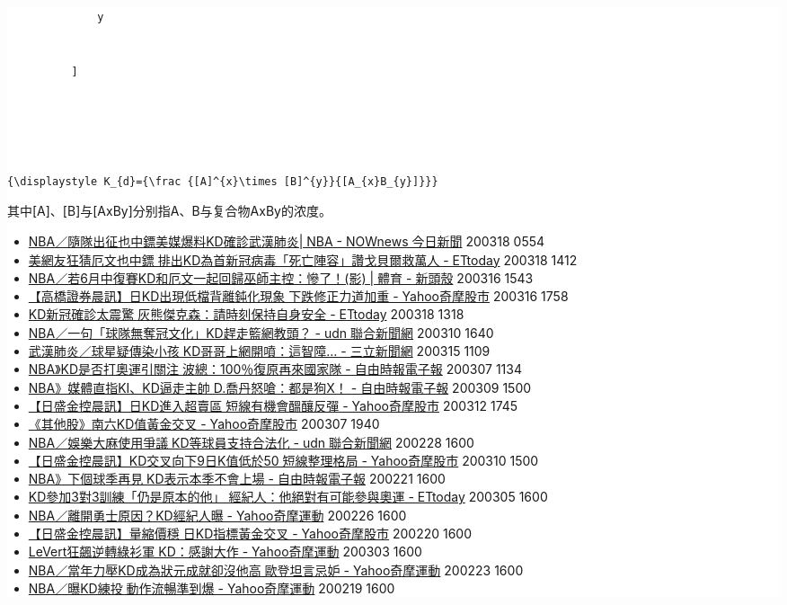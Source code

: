                   y
                
              
              ]
            
          
        
      
    
    {\displaystyle K_{d}={\frac {[A]^{x}\times [B]^{y}}{[A_{x}B_{y}]}}}
  其中[A]、[B]与[AxBy]分别指A、B与复合物AxBy的浓度。
- [NBA／隨隊出征也中鏢美媒爆料KD確診武漢肺炎| NBA - NOWnews 今日新聞](https://www.nownews.com/news/20200318/3990928/ "NBA／隨隊出征也中鏢美媒爆料KD確診武漢肺炎| NBA - NOWnews 今日新聞") 200318 0554
- [美網友狂猜厄文也中鏢 排出KD為首新冠病毒「死亡陣容」讚戈貝爾救萬人 - ETtoday](https://sports.ettoday.net/news/1670471 "美網友狂猜厄文也中鏢 排出KD為首新冠病毒「死亡陣容」讚戈貝爾救萬人 - ETtoday") 200318 1412
- [NBA／若6月中復賽KD和厄文一起回歸巫師主控：慘了！(影) | 體育 - 新頭殼](https://newtalk.tw/news/view/2020-03-16/376123 "NBA／若6月中復賽KD和厄文一起回歸巫師主控：慘了！(影) | 體育 - 新頭殼") 200316 1543
- [【高橋證券晨訊】日KD出現低檔背離鈍化現象 下跌修正力道加重 - Yahoo奇摩股市](https://tw.stock.yahoo.com/news/%E9%AB%98%E6%A9%8B%E8%AD%89%E5%88%B8%E6%99%A8%E8%A8%8A-%E6%97%A5kd%E5%87%BA%E7%8F%BE%E4%BD%8E%E6%AA%94%E8%83%8C%E9%9B%A2%E9%88%8D%E5%8C%96%E7%8F%BE%E8%B1%A1-%E4%B8%8B%E8%B7%8C%E4%BF%AE%E6%AD%A3%E5%8A%9B%E9%81%93%E5%8A%A0%E9%87%8D-005854568.html "【高橋證券晨訊】日KD出現低檔背離鈍化現象 下跌修正力道加重 - Yahoo奇摩股市") 200316 1758
- [KD新冠確診太震驚 灰熊傑克森：請時刻保持自身安全 - ETtoday](https://sports.ettoday.net/news/1670445 "KD新冠確診太震驚 灰熊傑克森：請時刻保持自身安全 - ETtoday") 200318 1318
- [NBA／一句「球隊無奪冠文化」KD趕走籃網教頭？ - udn 聯合新聞網](https://udn.com/news/story/7002/4403365 "NBA／一句「球隊無奪冠文化」KD趕走籃網教頭？ - udn 聯合新聞網") 200310 1640
- [武漢肺炎／球星疑傳染小孩 KD哥哥上網開噴：這智障… - 三立新聞網](https://www.setn.com/News.aspx?NewsID=707814 "武漢肺炎／球星疑傳染小孩 KD哥哥上網開噴：這智障… - 三立新聞網") 200315 1109
- [NBA》KD是否打奧運引關注 波總：100％復原再來國家隊 - 自由時報電子報](https://sports.ltn.com.tw/news/breakingnews/3091680 "NBA》KD是否打奧運引關注 波總：100％復原再來國家隊 - 自由時報電子報") 200307 1134
- [NBA》媒體直指KI、KD逼走主帥 D.喬丹怒嗆：都是狗X！ - 自由時報電子報](https://sports.ltn.com.tw/news/breakingnews/3093253 "NBA》媒體直指KI、KD逼走主帥 D.喬丹怒嗆：都是狗X！ - 自由時報電子報") 200309 1500
- [【日盛金控晨訊】日KD進入超賣區 短線有機會醞釀反彈 - Yahoo奇摩股市](https://tw.stock.yahoo.com/news/%E6%97%A5%E7%9B%9B%E9%87%91%E6%8E%A7%E6%99%A8%E8%A8%8A-%E6%97%A5kd%E9%80%B2%E5%85%A5%E8%B6%85%E8%B3%A3%E5%8D%80-%E7%9F%AD%E7%B7%9A%E6%9C%89%E6%A9%9F%E6%9C%83%E9%86%9E%E9%87%80%E5%8F%8D%E5%BD%88-004553271.html "【日盛金控晨訊】日KD進入超賣區 短線有機會醞釀反彈 - Yahoo奇摩股市") 200312 1745
- [《其他股》南六KD值黃金交叉 - Yahoo奇摩股市](https://tw.stock.yahoo.com/news/%E5%85%B6%E4%BB%96%E8%82%A1-%E5%8D%97%E5%85%ADkd%E5%80%BC%E9%BB%83%E9%87%91%E4%BA%A4%E5%8F%89-034057776.html "《其他股》南六KD值黃金交叉 - Yahoo奇摩股市") 200307 1940
- [NBA／娛樂大麻使用爭議 KD等球員支持合法化 - udn 聯合新聞網](https://udn.com/news/story/7002/4377734 "NBA／娛樂大麻使用爭議 KD等球員支持合法化 - udn 聯合新聞網") 200228 1600
- [【日盛金控晨訊】KD交叉向下9日K值低於50 短線整理格局 - Yahoo奇摩股市](https://tw.news.yahoo.com/%E6%97%A5%E7%9B%9B%E9%87%91%E6%8E%A7%E6%99%A8%E8%A8%8A-kd%E4%BA%A4%E5%8F%89%E5%90%91%E4%B8%8B9%E6%97%A5k%E5%80%BC%E4%BD%8E%E6%96%BC50-%E7%9F%AD%E7%B7%9A%E6%95%B4%E7%90%86%E6%A0%BC%E5%B1%80-004825976.html "【日盛金控晨訊】KD交叉向下9日K值低於50 短線整理格局 - Yahoo奇摩股市") 200310 1500
- [NBA》下個球季再見 KD表示本季不會上場 - 自由時報電子報](https://sports.ltn.com.tw/news/breakingnews/3074967 "NBA》下個球季再見 KD表示本季不會上場 - 自由時報電子報") 200221 1600
- [KD參加3對3訓練「仍是原本的他」 經紀人：他絕對有可能參與奧運 - ETtoday](https://sports.ettoday.net/news/1660232 "KD參加3對3訓練「仍是原本的他」 經紀人：他絕對有可能參與奧運 - ETtoday") 200305 1600
- [NBA／離開勇士原因？KD經紀人曝 - Yahoo奇摩運動](https://tw.sports.yahoo.com/news/nba-%E9%9B%A2%E9%96%8B%E5%8B%87%E5%A3%AB%E5%8E%9F%E5%9B%A0-kd%E7%B6%93%E7%B4%80%E4%BA%BA%E6%9B%9D-021142568.html "NBA／離開勇士原因？KD經紀人曝 - Yahoo奇摩運動") 200226 1600
- [【日盛金控晨訊】量縮價穩 日KD指標黃金交叉 - Yahoo奇摩股市](https://tw.news.yahoo.com/%E6%97%A5%E7%9B%9B%E9%87%91%E6%8E%A7%E6%99%A8%E8%A8%8A-%E9%87%8F%E7%B8%AE%E5%83%B9%E7%A9%A9-%E6%97%A5kd%E6%8C%87%E6%A8%99%E9%BB%83%E9%87%91%E4%BA%A4%E5%8F%89-003938668.html "【日盛金控晨訊】量縮價穩 日KD指標黃金交叉 - Yahoo奇摩股市") 200220 1600
- [LeVert狂飆逆轉綠衫軍 KD：感謝大作 - Yahoo奇摩運動](https://tw.sports.yahoo.com/news/levert%E7%8B%82%E9%A3%86%E9%80%86%E8%BD%89%E7%B6%A0%E8%A1%AB%E8%BB%8D-kd-%E6%84%9F%E8%AC%9D%E5%A4%A7%E4%BD%9C-073548324.html "LeVert狂飆逆轉綠衫軍 KD：感謝大作 - Yahoo奇摩運動") 200303 1600
- [NBA／當年力壓KD成為狀元成就卻沒他高 歐登坦言忌妒 - Yahoo奇摩運動](https://tw.sports.yahoo.com/news/nba-%E7%95%B6%E5%B9%B4%E5%8A%9B%E5%A3%93kd%E6%88%90%E7%82%BA%E7%8B%80%E5%85%83%E6%88%90%E5%B0%B1%E5%8D%BB%E6%B2%92%E4%BB%96%E9%AB%98-%E6%AD%90%E7%99%BB%E5%9D%A6%E8%A8%80%E5%BF%8C%E5%A6%92-041217385.html "NBA／當年力壓KD成為狀元成就卻沒他高 歐登坦言忌妒 - Yahoo奇摩運動") 200223 1600
- [NBA／曝KD練投 動作流暢準到爆 - Yahoo奇摩運動](https://tw.sports.yahoo.com/news/nba-%E6%9B%9Dkd%E7%B7%B4%E6%8A%95-%E5%8B%95%E4%BD%9C%E6%B5%81%E6%9A%A2%E6%BA%96%E5%88%B0%E7%88%86-095610338.html "NBA／曝KD練投 動作流暢準到爆 - Yahoo奇摩運動") 200219 1600
